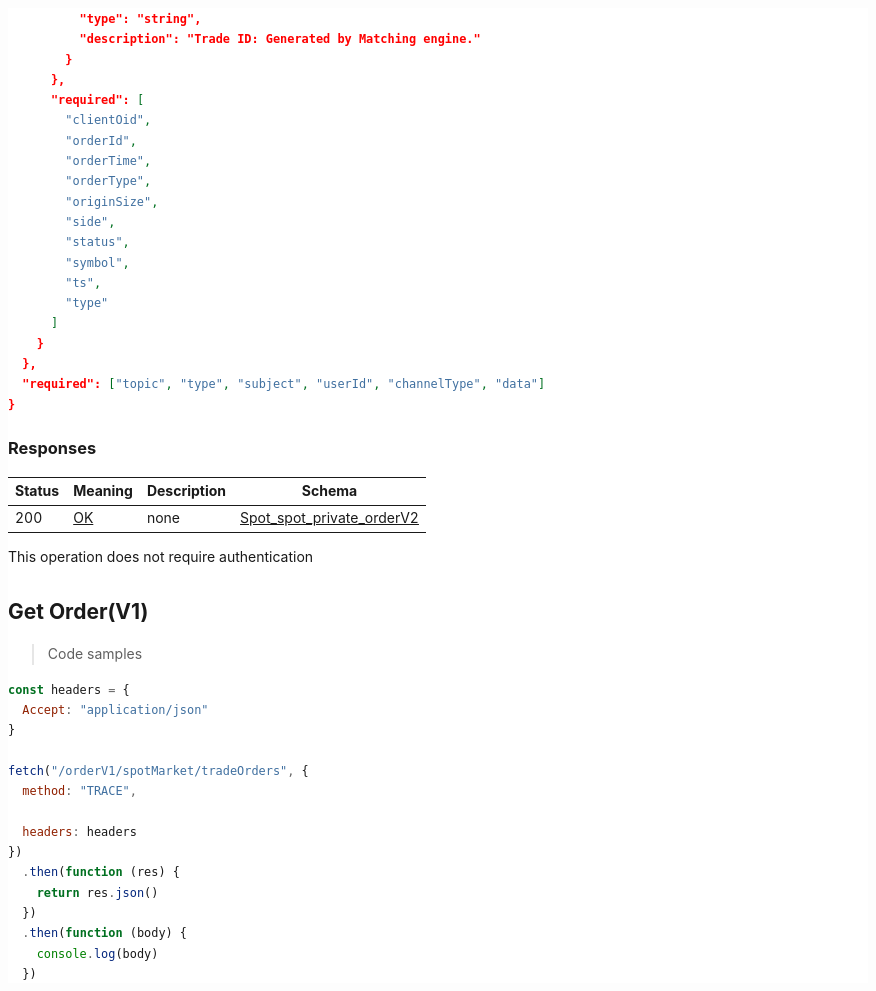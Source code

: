 ```json
          "type": "string",
          "description": "Trade ID: Generated by Matching engine."
        }
      },
      "required": [
        "clientOid",
        "orderId",
        "orderTime",
        "orderType",
        "originSize",
        "side",
        "status",
        "symbol",
        "ts",
        "type"
      ]
    }
  },
  "required": ["topic", "type", "subject", "userId", "channelType", "data"]
}
```

<h3 id="get-order(v2)-responses">Responses</h3>

| Status | Meaning                                                 | Description | Schema                                                        |
| ------ | ------------------------------------------------------- | ----------- | ------------------------------------------------------------- |
| 200    | [OK](https://tools.ietf.org/html/rfc7231#section-6.3.1) | none        | [Spot_spot_private_orderV2](#schemaspot_spot_private_orderv2) |

<aside class="success">
This operation does not require authentication
</aside>

## Get Order(V1)

> Code samples

```javascript
const headers = {
  Accept: "application/json"
}

fetch("/orderV1/spotMarket/tradeOrders", {
  method: "TRACE",

  headers: headers
})
  .then(function (res) {
    return res.json()
  })
  .then(function (body) {
    console.log(body)
  })
```
